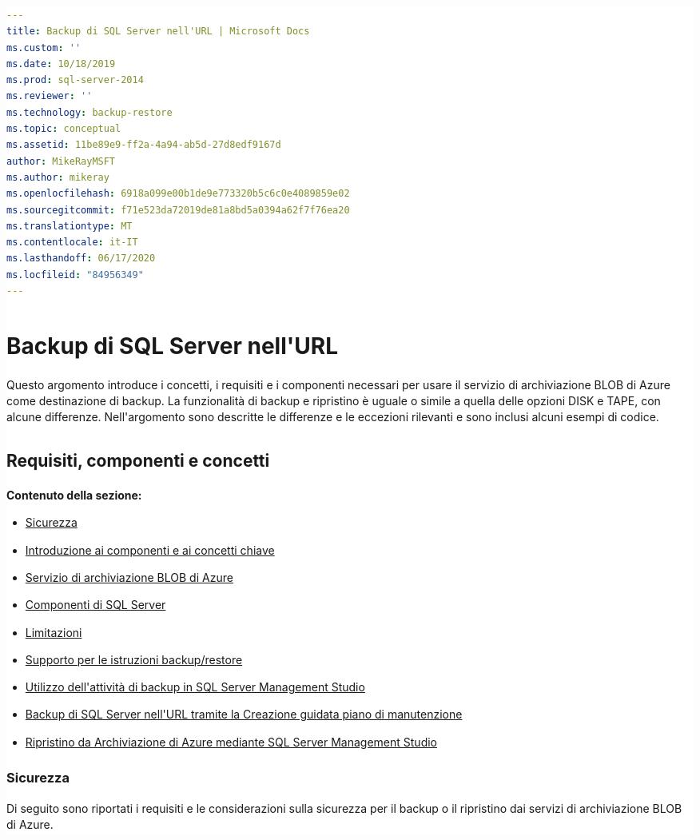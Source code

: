 ```yaml
---
title: Backup di SQL Server nell'URL | Microsoft Docs
ms.custom: ''
ms.date: 10/18/2019
ms.prod: sql-server-2014
ms.reviewer: ''
ms.technology: backup-restore
ms.topic: conceptual
ms.assetid: 11be89e9-ff2a-4a94-ab5d-27d8edf9167d
author: MikeRayMSFT
ms.author: mikeray
ms.openlocfilehash: 6918a099e00b1de9e773320b5c6c0e4089859e02
ms.sourcegitcommit: f71e523da72019de81a8bd5a0394a62f7f76ea20
ms.translationtype: MT
ms.contentlocale: it-IT
ms.lasthandoff: 06/17/2020
ms.locfileid: "84956349"
---
```

# <a name="sql-server-backup-to-url"></a>Backup di SQL Server nell'URL
  Questo argomento introduce i concetti, i requisiti e i componenti necessari per usare il servizio di archiviazione BLOB di Azure come destinazione di backup. La funzionalità di backup e ripristino è uguale o simile a quella delle opzioni DISK e TAPE, con alcune differenze. Nell'argomento sono descritte le differenze e le eccezioni rilevanti e sono inclusi alcuni esempi di codice.  
  
## <a name="requirements-components-and-concepts"></a>Requisiti, componenti e concetti  
 **Contenuto della sezione:**  
  
-   [Sicurezza](#security)  
  
-   [Introduzione ai componenti e ai concetti chiave](#intorkeyconcepts)  
  
-   [Servizio di archiviazione BLOB di Azure](#Blob)  
  
-   [Componenti di SQL Server](#sqlserver)  
  
-   [Limitazioni](#limitations)  
  
-   [Supporto per le istruzioni backup/restore](#Support)  
  
-   [Utilizzo dell'attività di backup in SQL Server Management Studio](sql-server-backup-to-url.md#BackupTaskSSMS)  
  
-   [Backup di SQL Server nell'URL tramite la Creazione guidata piano di manutenzione](sql-server-backup-to-url.md#MaintenanceWiz)  
  
-   [Ripristino da Archiviazione di Azure mediante SQL Server Management Studio](sql-server-backup-to-url.md#RestoreSSMS)  
  
###  <a name="security"></a><a name="security"></a> Sicurezza  
 Di seguito sono riportati i requisiti e le considerazioni sulla sicurezza per il backup o il ripristino dai servizi di archiviazione BLOB di Azure.  
  